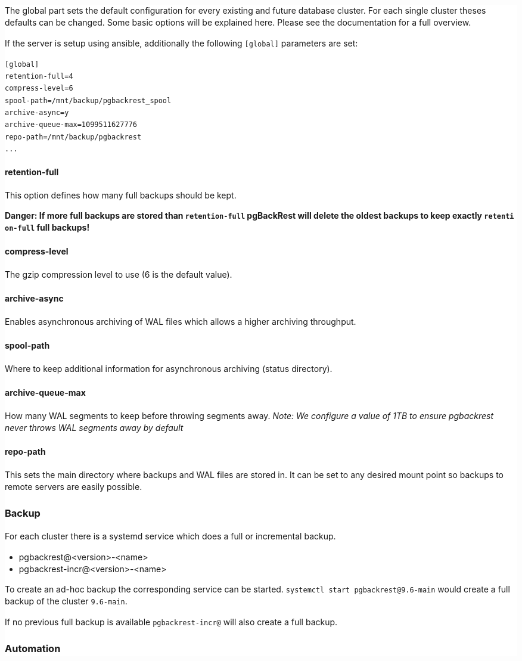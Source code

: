 The global part sets the default configuration for every existing and future database cluster.
For each single cluster theses defaults can be changed.
Some basic options will be explained here.
Please see the documentation for a full overview.

If the server is setup using ansible, additionally the following `[global]` parameters are set:

```
[global]
retention-full=4
compress-level=6
spool-path=/mnt/backup/pgbackrest_spool
archive-async=y
archive-queue-max=1099511627776
repo-path=/mnt/backup/pgbackrest
...
```

#### retention-full
This option defines how many full backups should be kept.

**Danger: If more full backups are stored than `retention-full` pgBackRest will delete the oldest backups to keep exactly `retention-full` full backups!**

#### compress-level
The gzip compression level to use (6 is the default value).

#### archive-async
Enables asynchronous archiving of WAL files which allows a higher archiving throughput.

#### spool-path
Where to keep additional information for asynchronous archiving (status directory).

#### archive-queue-max
How many WAL segments to keep before throwing segments away.
*Note: We configure a value of 1TB to ensure pgbackrest never throws WAL segments away by default*

#### repo-path
This sets the main directory where backups and WAL files are stored in.
It can be set to any desired mount point so backups to remote servers are easily possible.

### Backup

For each cluster there is a systemd service which does a full or incremental backup.

* pgbackrest@\<version\>-\<name\>
* pgbackrest-incr@\<version\>-\<name\>

To create an ad-hoc backup the corresponding service can be started.
`systemctl start pgbackrest@9.6-main` would create a full backup of the cluster `9.6-main`.

If no previous full backup is available `pgbackrest-incr@` will also create a full backup.

### Automation
